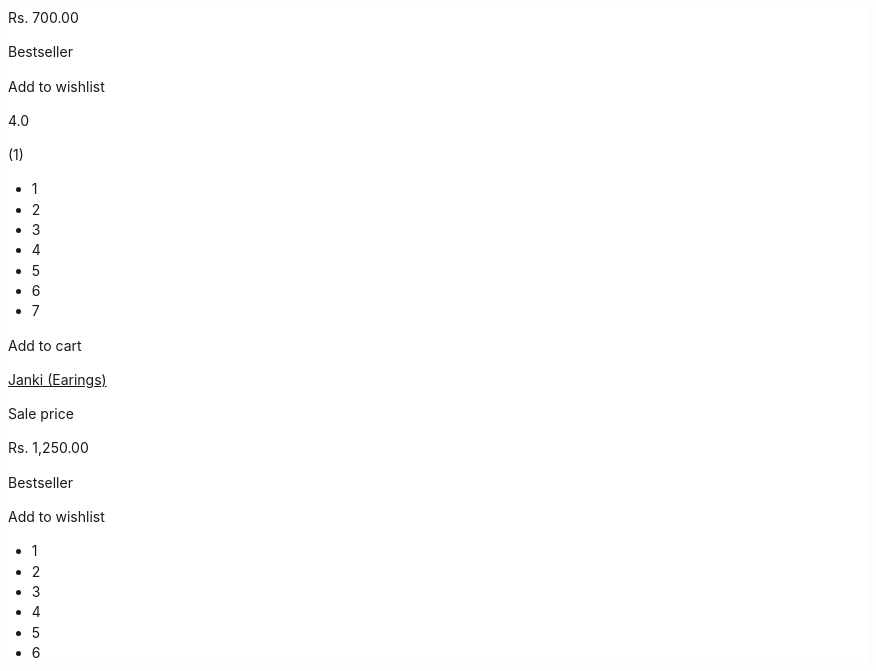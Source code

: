 Rs. 700.00

Bestseller

Add to wishlist

4.0

(1)

[](/products/janki)

[](/products/janki)

[](/products/janki)

[](/products/janki)

[](/products/janki)

[](/products/janki)

[](/products/janki)

[](/products/janki)

- 1
- 2
- 3
- 4
- 5
- 6
- 7

Add to cart

[Janki (Earings)](/products/janki)

Sale price

Rs. 1,250.00

Bestseller

Add to wishlist

[](/products/inaya-neckpiece)

[](/products/inaya-neckpiece)

[](/products/inaya-neckpiece)

[](/products/inaya-neckpiece)

[](/products/inaya-neckpiece)

[](/products/inaya-neckpiece)

[](/products/inaya-neckpiece)

- 1
- 2
- 3
- 4
- 5
- 6
